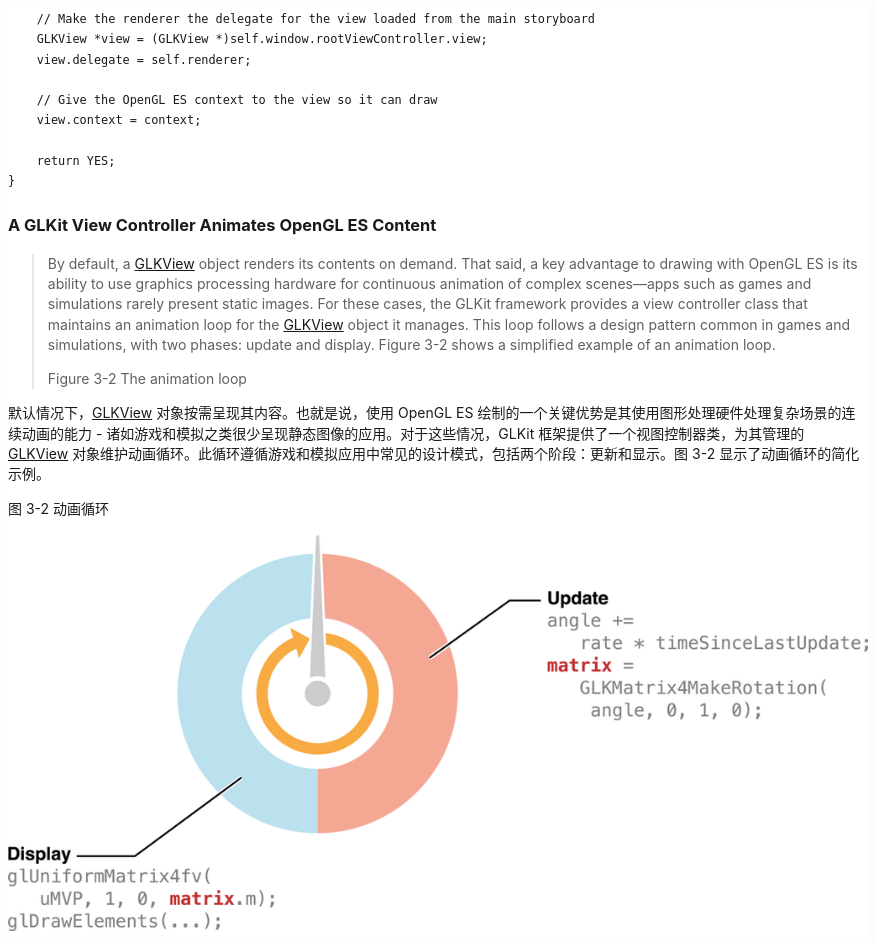 ```objc
    // Make the renderer the delegate for the view loaded from the main storyboard
    GLKView *view = (GLKView *)self.window.rootViewController.view;
    view.delegate = self.renderer;

    // Give the OpenGL ES context to the view so it can draw
    view.context = context;

    return YES;
}
```

### A GLKit View Controller Animates OpenGL ES Content

> By default, a [GLKView](https://developer.apple.com/documentation/glkit/glkview) object renders its contents on demand. That said, a key advantage to drawing with OpenGL ES is its ability to use graphics processing hardware for continuous animation of complex scenes—apps such as games and simulations rarely present static images. For these cases, the GLKit framework provides a view controller class that maintains an animation loop for the [GLKView](https://developer.apple.com/documentation/glkit/glkview) object it manages. This loop follows a design pattern common in games and simulations, with two phases: update and display. Figure 3-2 shows a simplified example of an animation loop.
>
> Figure 3-2  The animation loop

默认情况下，[GLKView](https://developer.apple.com/documentation/glkit/glkview) 对象按需呈现其内容。也就是说，使用 OpenGL ES 绘制的一个关键优势是其使用图形处理硬件处理复杂场景的连续动画的能力 - 诸如游戏和模拟之类很少呈现静态图像的应用。对于这些情况，GLKit 框架提供了一个视图控制器类，为其管理的 [GLKView](https://developer.apple.com/documentation/glkit/glkview) 对象维护动画循环。此循环遵循游戏和模拟应用中常见的设计模式，包括两个阶段：更新和显示。图 3-2 显示了动画循环的简化示例。

图 3-2 动画循环

![TheAnimationLoop](../../resource/OpenGLES/Markdown/TheAnimationLoop.png)
